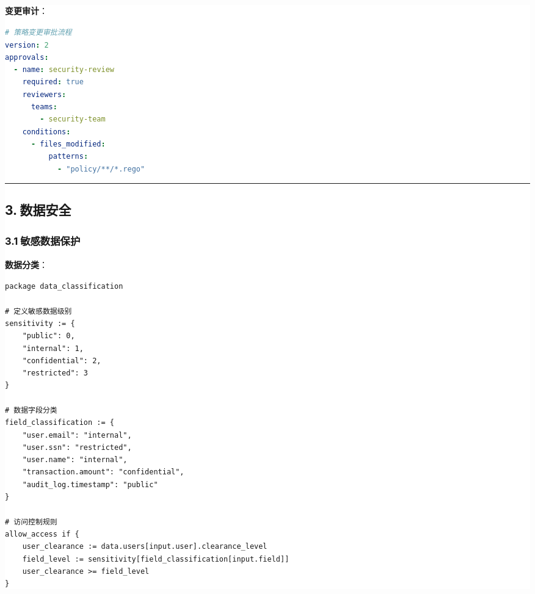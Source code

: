 ```bash
```

**变更审计**：

```yaml
# 策略变更审批流程
version: 2
approvals:
  - name: security-review
    required: true
    reviewers:
      teams:
        - security-team
    conditions:
      - files_modified:
          patterns:
            - "policy/**/*.rego"
```

---

## 3. 数据安全

### 3.1 敏感数据保护

**数据分类**：

```rego
package data_classification

# 定义敏感数据级别
sensitivity := {
    "public": 0,
    "internal": 1,
    "confidential": 2,
    "restricted": 3
}

# 数据字段分类
field_classification := {
    "user.email": "internal",
    "user.ssn": "restricted",
    "user.name": "internal",
    "transaction.amount": "confidential",
    "audit_log.timestamp": "public"
}

# 访问控制规则
allow_access if {
    user_clearance := data.users[input.user].clearance_level
    field_level := sensitivity[field_classification[input.field]]
    user_clearance >= field_level
}
```

